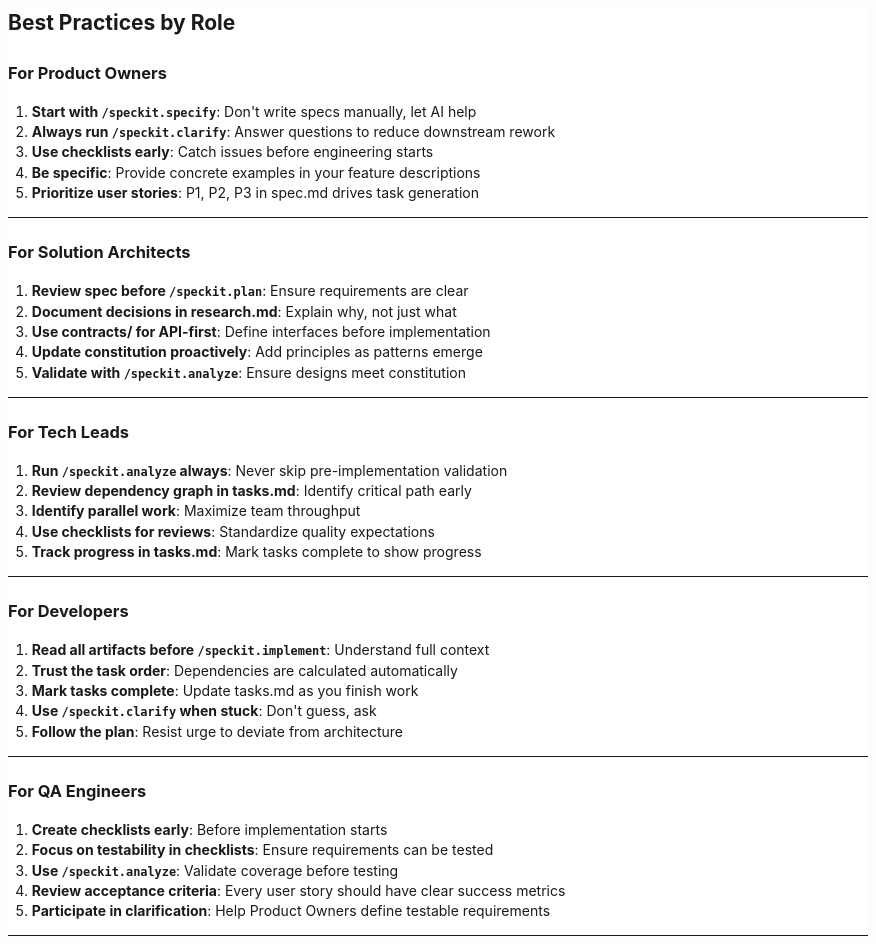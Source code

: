 
## Best Practices by Role

### For Product Owners

1. **Start with `/speckit.specify`**: Don't write specs manually, let AI help
2. **Always run `/speckit.clarify`**: Answer questions to reduce downstream rework
3. **Use checklists early**: Catch issues before engineering starts
4. **Be specific**: Provide concrete examples in your feature descriptions
5. **Prioritize user stories**: P1, P2, P3 in spec.md drives task generation

---

### For Solution Architects

1. **Review spec before `/speckit.plan`**: Ensure requirements are clear
2. **Document decisions in research.md**: Explain why, not just what
3. **Use contracts/ for API-first**: Define interfaces before implementation
4. **Update constitution proactively**: Add principles as patterns emerge
5. **Validate with `/speckit.analyze`**: Ensure designs meet constitution

---

### For Tech Leads

1. **Run `/speckit.analyze` always**: Never skip pre-implementation validation
2. **Review dependency graph in tasks.md**: Identify critical path early
3. **Identify parallel work**: Maximize team throughput
4. **Use checklists for reviews**: Standardize quality expectations
5. **Track progress in tasks.md**: Mark tasks complete to show progress

---

### For Developers

1. **Read all artifacts before `/speckit.implement`**: Understand full context
2. **Trust the task order**: Dependencies are calculated automatically
3. **Mark tasks complete**: Update tasks.md as you finish work
4. **Use `/speckit.clarify` when stuck**: Don't guess, ask
5. **Follow the plan**: Resist urge to deviate from architecture

---

### For QA Engineers

1. **Create checklists early**: Before implementation starts
2. **Focus on testability in checklists**: Ensure requirements can be tested
3. **Use `/speckit.analyze`**: Validate coverage before testing
4. **Review acceptance criteria**: Every user story should have clear success metrics
5. **Participate in clarification**: Help Product Owners define testable requirements

---

